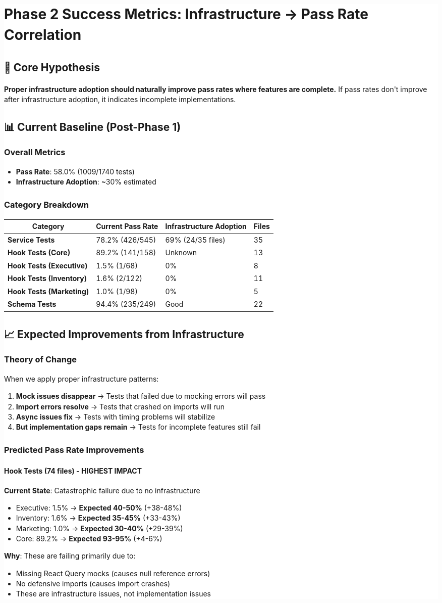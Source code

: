 # Phase 2 Success Metrics: Infrastructure → Pass Rate Correlation

## 🎯 Core Hypothesis
**Proper infrastructure adoption should naturally improve pass rates where features are complete.**
If pass rates don't improve after infrastructure adoption, it indicates incomplete implementations.

## 📊 Current Baseline (Post-Phase 1)

### Overall Metrics
- **Pass Rate**: 58.0% (1009/1740 tests)
- **Infrastructure Adoption**: ~30% estimated

### Category Breakdown
| Category | Current Pass Rate | Infrastructure Adoption | Files |
|----------|------------------|------------------------|-------|
| **Service Tests** | 78.2% (426/545) | 69% (24/35 files) | 35 |
| **Hook Tests (Core)** | 89.2% (141/158) | Unknown | 13 |
| **Hook Tests (Executive)** | 1.5% (1/68) | 0% | 8 |
| **Hook Tests (Inventory)** | 1.6% (2/122) | 0% | 11 |
| **Hook Tests (Marketing)** | 1.0% (1/98) | 0% | 5 |
| **Schema Tests** | 94.4% (235/249) | Good | 22 |

## 📈 Expected Improvements from Infrastructure

### Theory of Change
When we apply proper infrastructure patterns:
1. **Mock issues disappear** → Tests that failed due to mocking errors will pass
2. **Import errors resolve** → Tests that crashed on imports will run
3. **Async issues fix** → Tests with timing problems will stabilize
4. **But implementation gaps remain** → Tests for incomplete features still fail

### Predicted Pass Rate Improvements

#### Hook Tests (74 files) - HIGHEST IMPACT
**Current State**: Catastrophic failure due to no infrastructure
- Executive: 1.5% → **Expected 40-50%** (+38-48%)
- Inventory: 1.6% → **Expected 35-45%** (+33-43%)  
- Marketing: 1.0% → **Expected 30-40%** (+29-39%)
- Core: 89.2% → **Expected 93-95%** (+4-6%)

**Why**: These are failing primarily due to:
- Missing React Query mocks (causes null reference errors)
- No defensive imports (causes import crashes)
- These are infrastructure issues, not implementation issues
